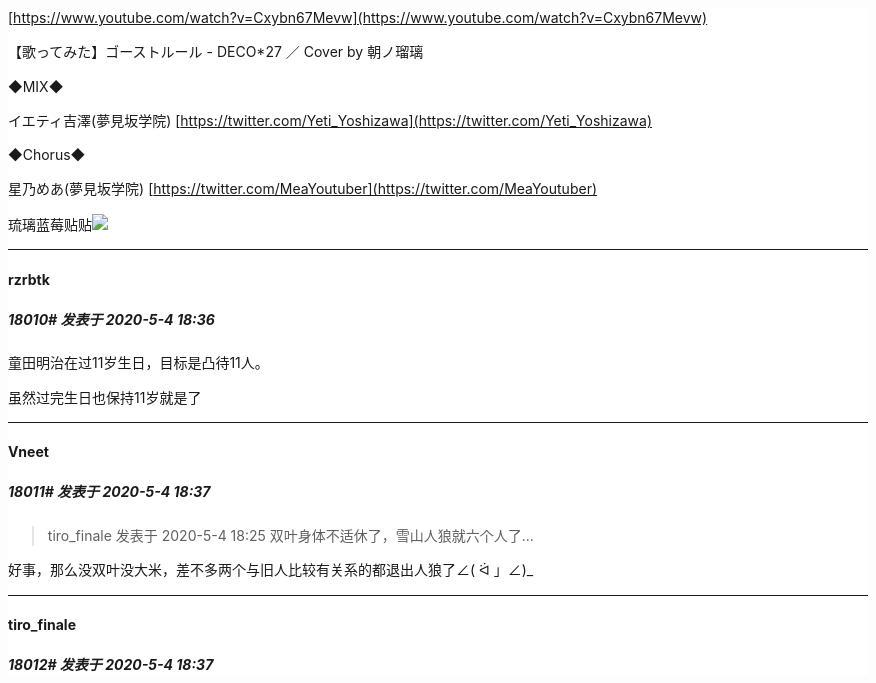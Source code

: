

[https://www.youtube.com/watch?v=Cxybn67Mevw](https://www.youtube.com/watch?v=Cxybn67Mevw)

【歌ってみた】ゴーストルール - DECO*27 ／ Cover by 朝ノ瑠璃


◆MIX◆

イエティ吉澤(夢見坂学院)
[https://twitter.com/Yeti_Yoshizawa](https://twitter.com/Yeti_Yoshizawa)


◆Chorus◆

星乃めあ(夢見坂学院)
[https://twitter.com/MeaYoutuber](https://twitter.com/MeaYoutuber)


琉璃蓝莓贴贴<img src="https://static.saraba1st.com/image/smiley/face2017/075.png" referrerpolicy="no-referrer">







-----

####  rzrbtk  
##### 18010#       发表于 2020-5-4 18:36




童田明治在过11岁生日，目标是凸待11人。

虽然过完生日也保持11岁就是了







-----

####  Vneet  
##### 18011#       发表于 2020-5-4 18:37



<blockquote>tiro_finale 发表于 2020-5-4 18:25
双叶身体不适休了，雪山人狼就六个人了...</blockquote>
好事，那么没双叶没大米，差不多两个与旧人比较有关系的都退出人狼了∠( ᐛ 」∠)_







-----

####  tiro_finale  
##### 18012#       发表于 2020-5-4 18:37

